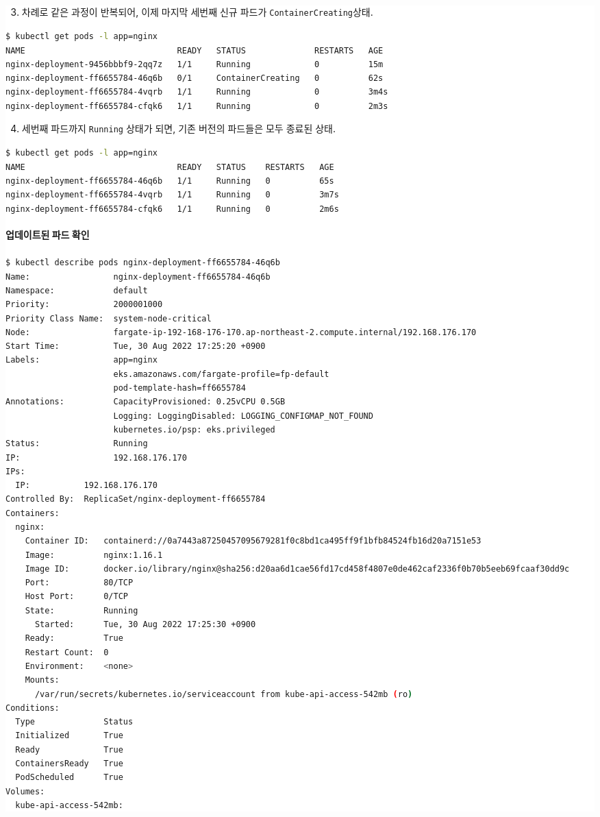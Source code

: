 
3. 차례로 같은 과정이 반복되어, 이제 마지막 세번째 신규 파드가 `ContainerCreating`상태.

```bash
$ kubectl get pods -l app=nginx
NAME                               READY   STATUS              RESTARTS   AGE
nginx-deployment-9456bbbf9-2qq7z   1/1     Running             0          15m
nginx-deployment-ff6655784-46q6b   0/1     ContainerCreating   0          62s
nginx-deployment-ff6655784-4vqrb   1/1     Running             0          3m4s
nginx-deployment-ff6655784-cfqk6   1/1     Running             0          2m3s
```


4. 세번째 파드까지 `Running` 상태가 되면, 기존 버전의 파드들은 모두 종료된 상태.

```bash
$ kubectl get pods -l app=nginx
NAME                               READY   STATUS    RESTARTS   AGE
nginx-deployment-ff6655784-46q6b   1/1     Running   0          65s
nginx-deployment-ff6655784-4vqrb   1/1     Running   0          3m7s
nginx-deployment-ff6655784-cfqk6   1/1     Running   0          2m6s
```

#### 업데이트된 파드 확인

```bash
$ kubectl describe pods nginx-deployment-ff6655784-46q6b
Name:                 nginx-deployment-ff6655784-46q6b
Namespace:            default
Priority:             2000001000
Priority Class Name:  system-node-critical
Node:                 fargate-ip-192-168-176-170.ap-northeast-2.compute.internal/192.168.176.170
Start Time:           Tue, 30 Aug 2022 17:25:20 +0900
Labels:               app=nginx
                      eks.amazonaws.com/fargate-profile=fp-default
                      pod-template-hash=ff6655784
Annotations:          CapacityProvisioned: 0.25vCPU 0.5GB
                      Logging: LoggingDisabled: LOGGING_CONFIGMAP_NOT_FOUND
                      kubernetes.io/psp: eks.privileged
Status:               Running
IP:                   192.168.176.170
IPs:
  IP:           192.168.176.170
Controlled By:  ReplicaSet/nginx-deployment-ff6655784
Containers:
  nginx:
    Container ID:   containerd://0a7443a87250457095679281f0c8bd1ca495ff9f1bfb84524fb16d20a7151e53
    Image:          nginx:1.16.1
    Image ID:       docker.io/library/nginx@sha256:d20aa6d1cae56fd17cd458f4807e0de462caf2336f0b70b5eeb69fcaaf30dd9c
    Port:           80/TCP
    Host Port:      0/TCP
    State:          Running
      Started:      Tue, 30 Aug 2022 17:25:30 +0900
    Ready:          True
    Restart Count:  0
    Environment:    <none>
    Mounts:
      /var/run/secrets/kubernetes.io/serviceaccount from kube-api-access-542mb (ro)
Conditions:
  Type              Status
  Initialized       True
  Ready             True
  ContainersReady   True
  PodScheduled      True
Volumes:
  kube-api-access-542mb:
```